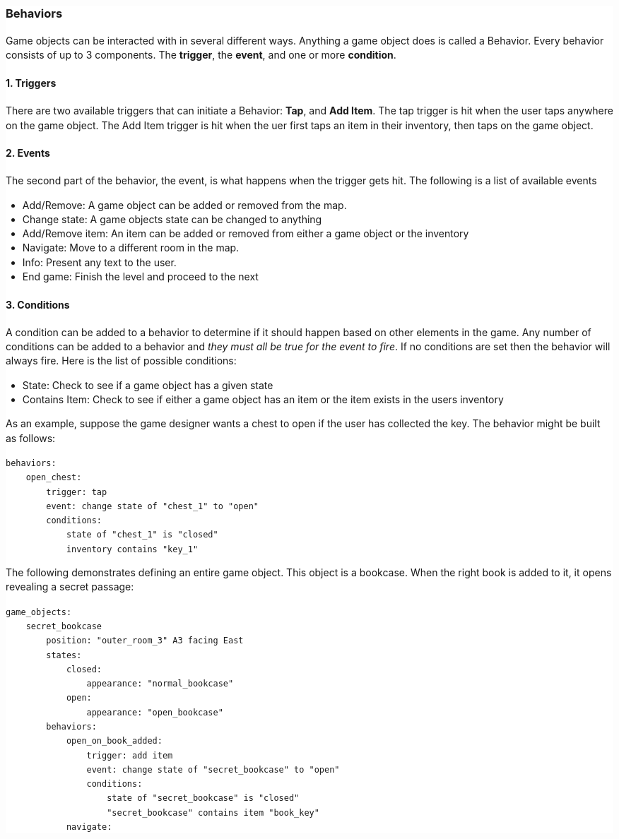 ### Behaviors

Game objects can be interacted with in several different ways. Anything a game object does is called a Behavior. Every behavior consists of up to 3 components. The **trigger**, the **event**, and one or more **condition**.

#### 1. Triggers
There are two available triggers that can initiate a Behavior: **Tap**, and **Add Item**. The tap trigger is hit when the user taps anywhere on the game object. The Add Item trigger is hit when the uer first taps an item in their inventory, then taps on the game object.

#### 2. Events

The second part of the behavior, the event, is what happens when the trigger gets hit. The following is a list of available events

- Add/Remove: A game object can be added or removed from the map. 
- Change state: A game objects state can be changed to anything
- Add/Remove item: An item can be added or removed from either a game object or the inventory
- Navigate: Move to a different room in the map. 
- Info: Present any text to the user. 
- End game: Finish the level and proceed to the next


#### 3. Conditions

A condition can be added to a behavior to determine if it should happen based on other elements in the game. Any number of conditions can be added to a behavior and _they must all be true for the event to fire_. If no conditions are set then the behavior will always fire. Here is the list of possible conditions:

- State: Check to see if a game object has a given state
- Contains Item: Check to see if either a game object has an item or the item exists in the users inventory

As an example, suppose the game designer wants a chest to open if the user has collected the key. The behavior might be built as follows:

```
behaviors:
    open_chest:
        trigger: tap
        event: change state of "chest_1" to "open"
        conditions: 
            state of "chest_1" is "closed"
            inventory contains "key_1"
```

The following demonstrates defining an entire game object. This object is a bookcase. When the right book is added to it, it opens revealing a secret passage:

```
game_objects:
    secret_bookcase
        position: "outer_room_3" A3 facing East
        states:
            closed:
                appearance: "normal_bookcase"
            open: 
                appearance: "open_bookcase"
        behaviors:
            open_on_book_added:
                trigger: add item
                event: change state of "secret_bookcase" to "open"
                conditions:
                    state of "secret_bookcase" is "closed"
                    "secret_bookcase" contains item "book_key"
            navigate:
```